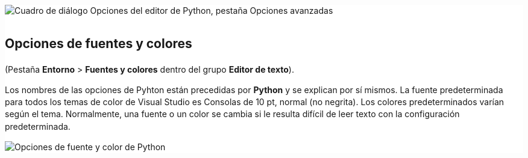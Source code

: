 ![Cuadro de diálogo Opciones del editor de Python, pestaña Opciones avanzadas](media/options-editor-advanced.png)

## <a name="fonts-and-colors-options"></a>Opciones de fuentes y colores

(Pestaña **Entorno** > **Fuentes y colores** dentro del grupo **Editor de texto**).

Los nombres de las opciones de Pyhton están precedidas por **Python** y se explican por sí mismos. La fuente predeterminada para todos los temas de color de Visual Studio es Consolas de 10 pt, normal (no negrita). Los colores predeterminados varían según el tema. Normalmente, una fuente o un color se cambia si le resulta difícil de leer texto con la configuración predeterminada.

![Opciones de fuente y color de Python](media/options-fonts-and-colors.png)
